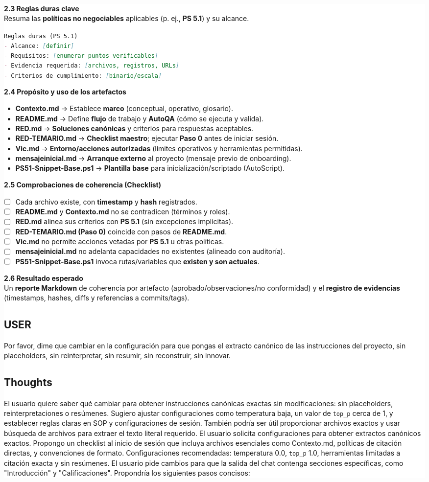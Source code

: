 **2.3 Reglas duras clave**  
Resuma las **políticas no negociables** aplicables (p. ej., **PS 5.1**) y su alcance.

```md
Reglas duras (PS 5.1)
- Alcance: [definir]
- Requisitos: [enumerar puntos verificables]
- Evidencia requerida: [archivos, registros, URLs]
- Criterios de cumplimiento: [binario/escala]
```

**2.4 Propósito y uso de los artefactos**

- **Contexto.md** → Establece **marco** (conceptual, operativo, glosario).  
- **README.md** → Define **flujo** de trabajo y **AutoQA** (cómo se ejecuta y valida).  
- **RED.md** → **Soluciones canónicas** y criterios para respuestas aceptables.  
- **RED-TEMARIO.md** → **Checklist maestro**; ejecutar **Paso 0** antes de iniciar sesión.  
- **Vic.md** → **Entorno/acciones autorizadas** (límites operativos y herramientas permitidas).  
- **mensajeinicial.md** → **Arranque externo** al proyecto (mensaje previo de onboarding).  
- **PS51-Snippet-Base.ps1** → **Plantilla base** para inicialización/scriptado (AutoScript).

**2.5 Comprobaciones de coherencia (Checklist)**

- [ ] Cada archivo existe, con **timestamp** y **hash** registrados.  
- [ ] **README.md** y **Contexto.md** no se contradicen (términos y roles).  
- [ ] **RED.md** alinea sus criterios con **PS 5.1** (sin excepciones implícitas).  
- [ ] **RED-TEMARIO.md (Paso 0)** coincide con pasos de **README.md**.  
- [ ] **Vic.md** no permite acciones vetadas por **PS 5.1** u otras políticas.  
- [ ] **mensajeinicial.md** no adelanta capacidades no existentes (alineado con auditoría).  
- [ ] **PS51-Snippet-Base.ps1** invoca rutas/variables que **existen y son actuales**.

**2.6 Resultado esperado**  
Un **reporte Markdown** de coherencia por artefacto (aprobado/observaciones/no conformidad) y el **registro de evidencias** (timestamps, hashes, diffs y referencias a commits/tags).

## USER
Por favor, dime que cambiar en la configuración para que pongas el extracto canónico de las instrucciones del proyecto, sin placeholders, sin reinterpretar, sin resumir, sin reconstruir, sin innovar.





## Thoughts
El usuario quiere saber qué cambiar para obtener instrucciones canónicas exactas sin modificaciones: sin placeholders, reinterpretaciones o resúmenes. Sugiero ajustar configuraciones como temperatura baja, un valor de `top_p` cerca de 1, y establecer reglas claras en SOP y configuraciones de sesión. También podría ser útil proporcionar archivos exactos y usar búsqueda de archivos para extraer el texto literal requerido.
El usuario solicita configuraciones para obtener extractos canónicos exactos. Propongo un checklist al inicio de sesión que incluya archivos esenciales como Contexto.md, políticas de citación directas, y convenciones de formato. Configuraciones recomendadas: temperatura 0.0, `top_p` 1.0, herramientas limitadas a citación exacta y sin resúmenes.
El usuario pide cambios para que la salida del chat contenga secciones específicas, como "Introducción" y "Calificaciones". Propondría los siguientes pasos concisos:
